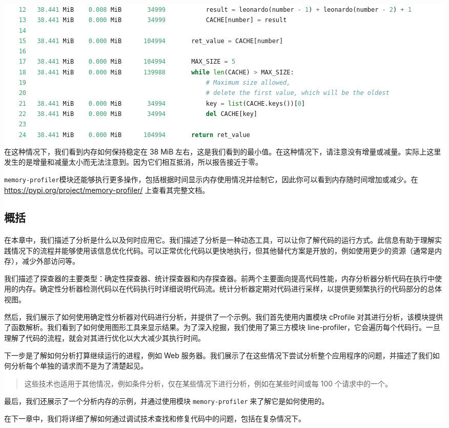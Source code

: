 ```python
    12   38.441 MiB    0.008 MiB       34999           result = leonardo(number - 1) + leonardo(number - 2) + 1
    13   38.441 MiB    0.000 MiB       34999           CACHE[number] = result
    14
    15   38.441 MiB    0.000 MiB      104994       ret_value = CACHE[number]
    16
    17   38.441 MiB    0.000 MiB      104994       MAX_SIZE = 5
    18   38.441 MiB    0.000 MiB      139988       while len(CACHE) > MAX_SIZE:
    19                                                 # Maximum size allowed,
    20                                                 # delete the first value, which will be the oldest
    21   38.441 MiB    0.000 MiB       34994           key = list(CACHE.keys())[0]
    22   38.441 MiB    0.000 MiB       34994           del CACHE[key]
    23
    24   38.441 MiB    0.000 MiB      104994       return ret_value
```

在这种情况下，我们看到内存如何保持稳定在 38 MiB 左右，这是我们看到的最小值。在这种情况下，请注意没有增量或减量。实际上这里发生的是增量和减量太小而无法注意到。因为它们相互抵消，所以报告接近于零。

```memory-profiler```模块还能够执行更多操作，包括根据时间显示内存使用情况并绘制它，因此你可以看到内存随时间增加或减少。在 https://pypi.org/project/memory-profiler/ 上查看其完整文档。

## 概括

在本章中，我们描述了分析是什么以及何时应用它。我们描述了分析是一种动态工具，可以让你了解代码的运行方式。此信息有助于理解实践情况下的流程并能够使用该信息优化代码。可以正常优化代码以更快地执行，但其他替代方案是开放的，例如使用更少的资源（通常是内存），减少外部访问等。

我们描述了探查器的主要类型：确定性探查器、统计探查器和内存探查器。前两个主要面向提高代码性能，内存分析器分析代码在执行中使用的内存。确定性分析器检测代码以在代码执行时详细说明代码流。统计分析器定期对代码进行采样，以提供更频繁执行的代码部分的总体视图。

然后，我们展示了如何使用确定性分析器对代码进行分析，并提供了一个示例。我们首先使用内置模块 cProfile 对其进行分析，该模块提供了函数解析。我们看到了如何使用图形工具来显示结果。为了深入挖掘，我们使用了第三方模块 line-profiler，它会遍历每个代码行。一旦理解了代码的流程，就会对其进行优化以大大减少其执行时间。

下一步是了解如何分析打算继续运行的进程，例如 Web 服务器。我们展示了在这些情况下尝试分析整个应用程序的问题，并描述了我们如何分析每个单独的请求而不是为了清楚起见。

> 这些技术也适用于其他情况，例如条件分析，仅在某些情况下进行分析，例如在某些时间或每 100 个请求中的一个。

最后，我们还展示了一个分析内存的示例，并通过使用模块 ```memory-profiler``` 来了解它是如何使用的。

在下一章中，我们将详细了解如何通过调试技术查找和修复代码中的问题，包括在复杂情况下。